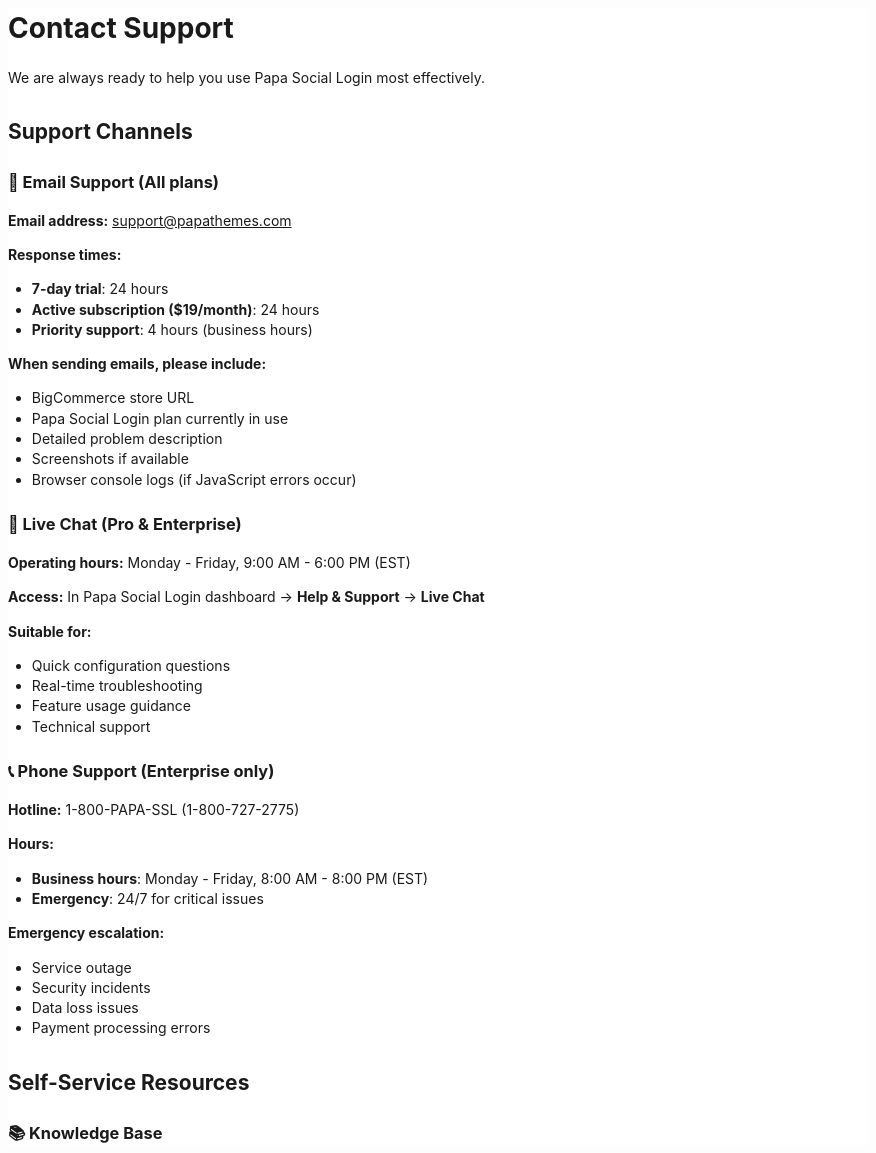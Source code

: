 # Contact Support

We are always ready to help you use Papa Social Login most effectively.

## Support Channels

### 📧 Email Support (All plans)

**Email address:** support@papathemes.com

**Response times:**
- **7-day trial**: 24 hours
- **Active subscription ($19/month)**: 24 hours
- **Priority support**: 4 hours (business hours)

**When sending emails, please include:**
- BigCommerce store URL
- Papa Social Login plan currently in use
- Detailed problem description
- Screenshots if available
- Browser console logs (if JavaScript errors occur)

### 💬 Live Chat (Pro & Enterprise)

**Operating hours:** Monday - Friday, 9:00 AM - 6:00 PM (EST)

**Access:** In Papa Social Login dashboard → **Help & Support** → **Live Chat**

**Suitable for:**
- Quick configuration questions
- Real-time troubleshooting
- Feature usage guidance
- Technical support

### 📞 Phone Support (Enterprise only)

**Hotline:** 1-800-PAPA-SSL (1-800-727-2775)

**Hours:**
- **Business hours**: Monday - Friday, 8:00 AM - 8:00 PM (EST)
- **Emergency**: 24/7 for critical issues

**Emergency escalation:**
- Service outage
- Security incidents
- Data loss issues
- Payment processing errors

## Self-Service Resources

### 📚 Knowledge Base
